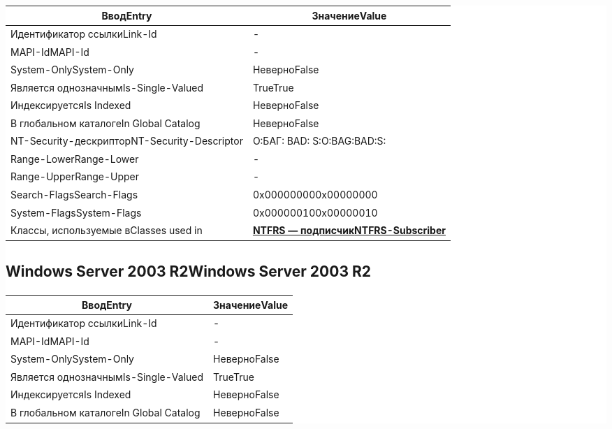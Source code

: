 

| <span data-ttu-id="0d170-153">Ввод</span><span class="sxs-lookup"><span data-stu-id="0d170-153">Entry</span></span> | <span data-ttu-id="0d170-154">Значение</span><span class="sxs-lookup"><span data-stu-id="0d170-154">Value</span></span> |
|------------------------|----------------------------------------------------------|
| <span data-ttu-id="0d170-155">Идентификатор ссылки</span><span class="sxs-lookup"><span data-stu-id="0d170-155">Link-Id</span></span>                | \-                                                       |
| <span data-ttu-id="0d170-156">MAPI-Id</span><span class="sxs-lookup"><span data-stu-id="0d170-156">MAPI-Id</span></span>                | \-                                                       |
| <span data-ttu-id="0d170-157">System-Only</span><span class="sxs-lookup"><span data-stu-id="0d170-157">System-Only</span></span>            | <span data-ttu-id="0d170-158">Неверно</span><span class="sxs-lookup"><span data-stu-id="0d170-158">False</span></span>                                                    |
| <span data-ttu-id="0d170-159">Является однозначным</span><span class="sxs-lookup"><span data-stu-id="0d170-159">Is-Single-Valued</span></span>       | <span data-ttu-id="0d170-160">True</span><span class="sxs-lookup"><span data-stu-id="0d170-160">True</span></span>                                                     |
| <span data-ttu-id="0d170-161">Индексируется</span><span class="sxs-lookup"><span data-stu-id="0d170-161">Is Indexed</span></span>             | <span data-ttu-id="0d170-162">Неверно</span><span class="sxs-lookup"><span data-stu-id="0d170-162">False</span></span>                                                    |
| <span data-ttu-id="0d170-163">В глобальном каталоге</span><span class="sxs-lookup"><span data-stu-id="0d170-163">In Global Catalog</span></span>      | <span data-ttu-id="0d170-164">Неверно</span><span class="sxs-lookup"><span data-stu-id="0d170-164">False</span></span>                                                    |
| <span data-ttu-id="0d170-165">NT-Security-дескриптор</span><span class="sxs-lookup"><span data-stu-id="0d170-165">NT-Security-Descriptor</span></span> | <span data-ttu-id="0d170-166">О:БАГ: BAD: S:</span><span class="sxs-lookup"><span data-stu-id="0d170-166">O:BAG:BAD:S:</span></span>                                             |
| <span data-ttu-id="0d170-167">Range-Lower</span><span class="sxs-lookup"><span data-stu-id="0d170-167">Range-Lower</span></span>            | \-                                                       |
| <span data-ttu-id="0d170-168">Range-Upper</span><span class="sxs-lookup"><span data-stu-id="0d170-168">Range-Upper</span></span>            | \-                                                       |
| <span data-ttu-id="0d170-169">Search-Flags</span><span class="sxs-lookup"><span data-stu-id="0d170-169">Search-Flags</span></span>           | <span data-ttu-id="0d170-170">0x00000000</span><span class="sxs-lookup"><span data-stu-id="0d170-170">0x00000000</span></span>                                               |
| <span data-ttu-id="0d170-171">System-Flags</span><span class="sxs-lookup"><span data-stu-id="0d170-171">System-Flags</span></span>           | <span data-ttu-id="0d170-172">0x00000010</span><span class="sxs-lookup"><span data-stu-id="0d170-172">0x00000010</span></span>                                               |
| <span data-ttu-id="0d170-173">Классы, используемые в</span><span class="sxs-lookup"><span data-stu-id="0d170-173">Classes used in</span></span>        | [<span data-ttu-id="0d170-174">**NTFRS — подписчик**</span><span class="sxs-lookup"><span data-stu-id="0d170-174">**NTFRS-Subscriber**</span></span>](c-ntfrssubscriber.md)<br/> |



## <a name="windows-server-2003-r2"></a><span data-ttu-id="0d170-175">Windows Server 2003 R2</span><span class="sxs-lookup"><span data-stu-id="0d170-175">Windows Server 2003 R2</span></span>



| <span data-ttu-id="0d170-176">Ввод</span><span class="sxs-lookup"><span data-stu-id="0d170-176">Entry</span></span> | <span data-ttu-id="0d170-177">Значение</span><span class="sxs-lookup"><span data-stu-id="0d170-177">Value</span></span> |
|------------------------|----------------------------------------------------------|
| <span data-ttu-id="0d170-178">Идентификатор ссылки</span><span class="sxs-lookup"><span data-stu-id="0d170-178">Link-Id</span></span>                | \-                                                       |
| <span data-ttu-id="0d170-179">MAPI-Id</span><span class="sxs-lookup"><span data-stu-id="0d170-179">MAPI-Id</span></span>                | \-                                                       |
| <span data-ttu-id="0d170-180">System-Only</span><span class="sxs-lookup"><span data-stu-id="0d170-180">System-Only</span></span>            | <span data-ttu-id="0d170-181">Неверно</span><span class="sxs-lookup"><span data-stu-id="0d170-181">False</span></span>                                                    |
| <span data-ttu-id="0d170-182">Является однозначным</span><span class="sxs-lookup"><span data-stu-id="0d170-182">Is-Single-Valued</span></span>       | <span data-ttu-id="0d170-183">True</span><span class="sxs-lookup"><span data-stu-id="0d170-183">True</span></span>                                                     |
| <span data-ttu-id="0d170-184">Индексируется</span><span class="sxs-lookup"><span data-stu-id="0d170-184">Is Indexed</span></span>             | <span data-ttu-id="0d170-185">Неверно</span><span class="sxs-lookup"><span data-stu-id="0d170-185">False</span></span>                                                    |
| <span data-ttu-id="0d170-186">В глобальном каталоге</span><span class="sxs-lookup"><span data-stu-id="0d170-186">In Global Catalog</span></span>      | <span data-ttu-id="0d170-187">Неверно</span><span class="sxs-lookup"><span data-stu-id="0d170-187">False</span></span>                                                    |
